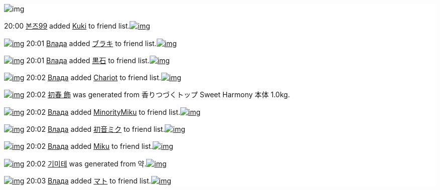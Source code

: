![img](http://gdrive-cdn.herokuapp.com/537b65a5bc09f0000721dda7/512px-barcode.png)

20:00 [본즈99](http://www.barcodekanojo.com/user/461669/%EB%B3%B8%EC%A6%8899) added [Kuki](http://www.barcodekanojo.com/kanojo/13924/Kuki) to friend list.[![img](http://www.deviantsart.com/21i84dp.png)](http://www.barcodekanojo.com/kanojo/13924/Kuki)

[![img](http://www.deviantsart.com/2mcp1kn.jpeg)](http://www.barcodekanojo.com/user/452207/%D0%92%D0%BB%D0%B0%D0%B4%D0%B0) 20:01 [Влада](http://www.barcodekanojo.com/user/452207/%D0%92%D0%BB%D0%B0%D0%B4%D0%B0) added [ブラキ](http://www.barcodekanojo.com/kanojo/2416092/%E3%83%96%E3%83%A9%E3%82%AD) to friend list.[![img](http://www.deviantsart.com/397g34o.png)](http://www.barcodekanojo.com/kanojo/2416092/%E3%83%96%E3%83%A9%E3%82%AD)

[![img](http://www.deviantsart.com/2mcp1kn.jpeg)](http://www.barcodekanojo.com/user/452207/%D0%92%D0%BB%D0%B0%D0%B4%D0%B0) 20:01 [Влада](http://www.barcodekanojo.com/user/452207/%D0%92%D0%BB%D0%B0%D0%B4%D0%B0) added [黒石](http://www.barcodekanojo.com/kanojo/24105/%E9%BB%92%E7%9F%B3) to friend list.[![img](http://www.deviantsart.com/3pna6qi.png)](http://www.barcodekanojo.com/kanojo/24105/%E9%BB%92%E7%9F%B3)

[![img](http://www.deviantsart.com/2mcp1kn.jpeg)](http://www.barcodekanojo.com/user/452207/%D0%92%D0%BB%D0%B0%D0%B4%D0%B0) 20:02 [Влада](http://www.barcodekanojo.com/user/452207/%D0%92%D0%BB%D0%B0%D0%B4%D0%B0) added [Chariot](http://www.barcodekanojo.com/kanojo/2319403/Chariot) to friend list.[![img](http://www.deviantsart.com/pp9nlb.png)](http://www.barcodekanojo.com/kanojo/2319403/Chariot)

[![img](http://www.deviantsart.com/1r59t19.png)](http://www.barcodekanojo.com/kanojo/2963867/%E5%88%9D%E6%98%A5%20%E9%A3%BE) 20:02 [初春 飾](http://www.barcodekanojo.com/kanojo/2963867/%E5%88%9D%E6%98%A5%20%E9%A3%BE) was generated from 香りつづくトップ Sweet Harmony 本体 1.0kg.

[![img](http://www.deviantsart.com/2mcp1kn.jpeg)](http://www.barcodekanojo.com/user/452207/%D0%92%D0%BB%D0%B0%D0%B4%D0%B0) 20:02 [Влада](http://www.barcodekanojo.com/user/452207/%D0%92%D0%BB%D0%B0%D0%B4%D0%B0) added [MinorityMiku](http://www.barcodekanojo.com/kanojo/2446227/MinorityMiku) to friend list.[![img](http://www.deviantsart.com/3ni1nfs.png)](http://www.barcodekanojo.com/kanojo/2446227/MinorityMiku)

[![img](http://www.deviantsart.com/2mcp1kn.jpeg)](http://www.barcodekanojo.com/user/452207/%D0%92%D0%BB%D0%B0%D0%B4%D0%B0) 20:02 [Влада](http://www.barcodekanojo.com/user/452207/%D0%92%D0%BB%D0%B0%D0%B4%D0%B0) added [初音ミク](http://www.barcodekanojo.com/kanojo/11234/%E5%88%9D%E9%9F%B3%E3%83%9F%E3%82%AF) to friend list.[![img](http://www.deviantsart.com/26ei8m.png)](http://www.barcodekanojo.com/kanojo/11234/%E5%88%9D%E9%9F%B3%E3%83%9F%E3%82%AF)

[![img](http://www.deviantsart.com/2mcp1kn.jpeg)](http://www.barcodekanojo.com/user/452207/%D0%92%D0%BB%D0%B0%D0%B4%D0%B0) 20:02 [Влада](http://www.barcodekanojo.com/user/452207/%D0%92%D0%BB%D0%B0%D0%B4%D0%B0) added [Miku](http://www.barcodekanojo.com/kanojo/2226989/Miku) to friend list.[![img](http://www.deviantsart.com/jfdrbh.png)](http://www.barcodekanojo.com/kanojo/2226989/Miku)

[![img](http://www.deviantsart.com/2vt29k6.png)](http://www.barcodekanojo.com/kanojo/2963868/%EA%B8%B0%EB%AF%B8%ED%85%8C) 20:02 [기미테](http://www.barcodekanojo.com/kanojo/2963868/%EA%B8%B0%EB%AF%B8%ED%85%8C) was generated from 약.[![img](http://www.deviantsart.com/d8ns86.jpeg)](http://www.barcodekanojo.com/product_images/barcode/5631979/1401966171/%EC%95%BD.jpg)

[![img](http://www.deviantsart.com/2mcp1kn.jpeg)](http://www.barcodekanojo.com/user/452207/%D0%92%D0%BB%D0%B0%D0%B4%D0%B0) 20:03 [Влада](http://www.barcodekanojo.com/user/452207/%D0%92%D0%BB%D0%B0%D0%B4%D0%B0) added [マト](http://www.barcodekanojo.com/kanojo/1801214/%E3%83%9E%E3%83%88) to friend list.[![img](http://www.deviantsart.com/g246ap.png)](http://www.barcodekanojo.com/kanojo/1801214/%E3%83%9E%E3%83%88)
